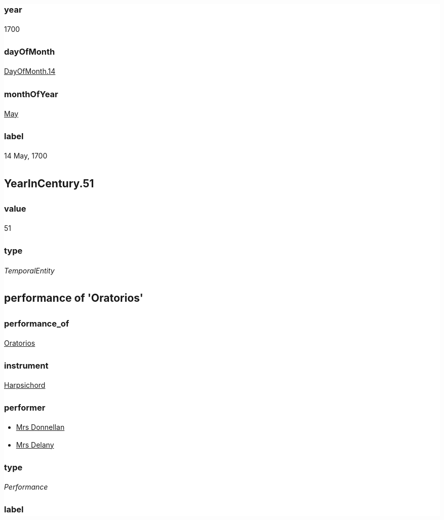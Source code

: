 ### year


1700

### dayOfMonth


[DayOfMonth.14](#DayOfMonth.14)

### monthOfYear


[May](#May)

### label


14 May, 1700

## YearInCentury.51

### value


51

### type


*TemporalEntity*

## performance of 'Oratorios'

### performance_of


[Oratorios](#Oratorios)

### instrument


[Harpsichord](#Harpsichord)

### performer

 - [Mrs Donnellan](#Mrs-Donnellan)

 - [Mrs Delany](#Mrs-Delany)

### type


*Performance*

### label
